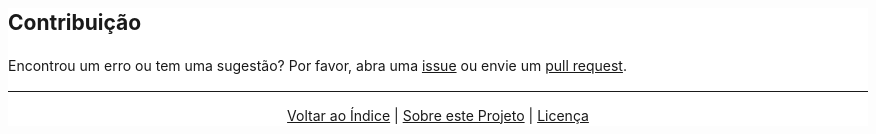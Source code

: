## Contribuição

Encontrou um erro ou tem uma sugestão? Por favor, abra uma [issue](https://github.com/AF2B/prompt-engineering/issues) ou envie um [pull request](https://github.com/AF2B/prompt-engineering/pulls).

---

<div align="center">
  <a href="#índice">Voltar ao Índice</a> |
  <a href="https://github.com/AF2B/Prompt-Engineering">Sobre este Projeto</a> | 
  <a href="https://github.com/AF2B/Prompt-Engineering/blob/main/LICENSE">Licença</a>
</div>